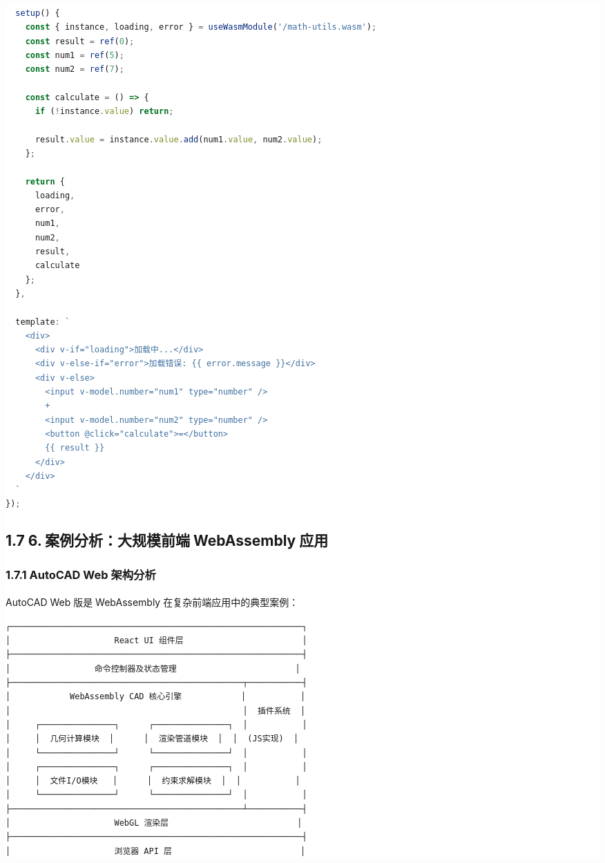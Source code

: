 ```javascript
  setup() {
    const { instance, loading, error } = useWasmModule('/math-utils.wasm');
    const result = ref(0);
    const num1 = ref(5);
    const num2 = ref(7);
    
    const calculate = () => {
      if (!instance.value) return;
      
      result.value = instance.value.add(num1.value, num2.value);
    };
    
    return {
      loading,
      error,
      num1,
      num2,
      result,
      calculate
    };
  },
  
  template: `
    <div>
      <div v-if="loading">加载中...</div>
      <div v-else-if="error">加载错误: {{ error.message }}</div>
      <div v-else>
        <input v-model.number="num1" type="number" />
        +
        <input v-model.number="num2" type="number" />
        <button @click="calculate">=</button>
        {{ result }}
      </div>
    </div>
  `
});

```

## 1.7 6. 案例分析：大规模前端 WebAssembly 应用

### 1.7.1 AutoCAD Web 架构分析

AutoCAD Web 版是 WebAssembly 在复杂前端应用中的典型案例：

```text
┌───────────────────────────────────────────────────────────┐
│                     React UI 组件层                        │
├───────────────────────────────────────────────────────────┤
│                 命令控制器及状态管理                        │
├───────────────────────────────────────────────┬───────────┤
│            WebAssembly CAD 核心引擎            │           │
│                                               │  插件系统  │
│     ┌───────────────┐      ┌───────────────┐  │           │
│     │  几何计算模块  │      │  渲染管道模块  │  │  (JS实现)  │
│     └───────────────┘      └───────────────┘  │           │
│     ┌───────────────┐      ┌───────────────┐  │           │
│     │  文件I/O模块   │      │  约束求解模块  │  │           │
│     └───────────────┘      └───────────────┘  │           │
├───────────────────────────────────────────────┴───────────┤
│                     WebGL 渲染层                          │
├───────────────────────────────────────────────────────────┤
│                     浏览器 API 层                          │
```